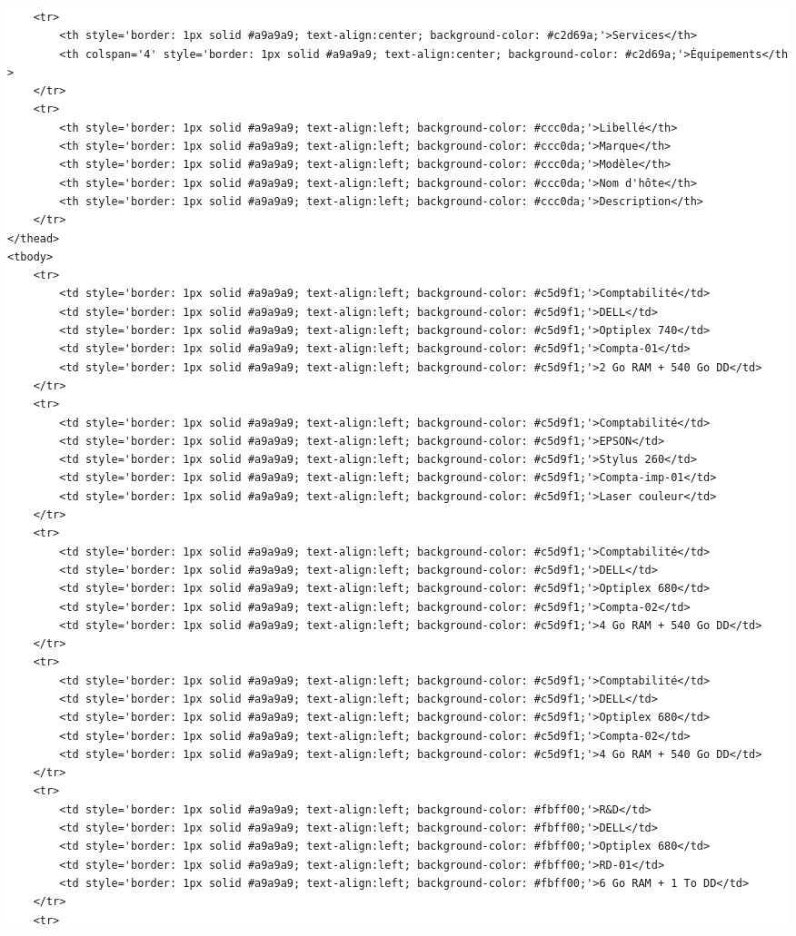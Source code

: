         <tr>
            <th style='border: 1px solid #a9a9a9; text-align:center; background-color: #c2d69a;'>Services</th>
            <th colspan='4' style='border: 1px solid #a9a9a9; text-align:center; background-color: #c2d69a;'>Équipements</th>
        </tr>
        <tr>
            <th style='border: 1px solid #a9a9a9; text-align:left; background-color: #ccc0da;'>Libellé</th>
            <th style='border: 1px solid #a9a9a9; text-align:left; background-color: #ccc0da;'>Marque</th>
            <th style='border: 1px solid #a9a9a9; text-align:left; background-color: #ccc0da;'>Modèle</th>
            <th style='border: 1px solid #a9a9a9; text-align:left; background-color: #ccc0da;'>Nom d'hôte</th>
            <th style='border: 1px solid #a9a9a9; text-align:left; background-color: #ccc0da;'>Description</th>
        </tr>
    </thead>
    <tbody>
        <tr>
            <td style='border: 1px solid #a9a9a9; text-align:left; background-color: #c5d9f1;'>Comptabilité</td>
            <td style='border: 1px solid #a9a9a9; text-align:left; background-color: #c5d9f1;'>DELL</td>
            <td style='border: 1px solid #a9a9a9; text-align:left; background-color: #c5d9f1;'>Optiplex 740</td>
            <td style='border: 1px solid #a9a9a9; text-align:left; background-color: #c5d9f1;'>Compta-01</td>
            <td style='border: 1px solid #a9a9a9; text-align:left; background-color: #c5d9f1;'>2 Go RAM + 540 Go DD</td>
        </tr>
        <tr>
            <td style='border: 1px solid #a9a9a9; text-align:left; background-color: #c5d9f1;'>Comptabilité</td>
            <td style='border: 1px solid #a9a9a9; text-align:left; background-color: #c5d9f1;'>EPSON</td>
            <td style='border: 1px solid #a9a9a9; text-align:left; background-color: #c5d9f1;'>Stylus 260</td>
            <td style='border: 1px solid #a9a9a9; text-align:left; background-color: #c5d9f1;'>Compta-imp-01</td>
            <td style='border: 1px solid #a9a9a9; text-align:left; background-color: #c5d9f1;'>Laser couleur</td>
        </tr>
        <tr>
            <td style='border: 1px solid #a9a9a9; text-align:left; background-color: #c5d9f1;'>Comptabilité</td>
            <td style='border: 1px solid #a9a9a9; text-align:left; background-color: #c5d9f1;'>DELL</td>
            <td style='border: 1px solid #a9a9a9; text-align:left; background-color: #c5d9f1;'>Optiplex 680</td>
            <td style='border: 1px solid #a9a9a9; text-align:left; background-color: #c5d9f1;'>Compta-02</td>
            <td style='border: 1px solid #a9a9a9; text-align:left; background-color: #c5d9f1;'>4 Go RAM + 540 Go DD</td>
        </tr>
        <tr>
            <td style='border: 1px solid #a9a9a9; text-align:left; background-color: #c5d9f1;'>Comptabilité</td>
            <td style='border: 1px solid #a9a9a9; text-align:left; background-color: #c5d9f1;'>DELL</td>
            <td style='border: 1px solid #a9a9a9; text-align:left; background-color: #c5d9f1;'>Optiplex 680</td>
            <td style='border: 1px solid #a9a9a9; text-align:left; background-color: #c5d9f1;'>Compta-02</td>
            <td style='border: 1px solid #a9a9a9; text-align:left; background-color: #c5d9f1;'>4 Go RAM + 540 Go DD</td>
        </tr>
        <tr>
            <td style='border: 1px solid #a9a9a9; text-align:left; background-color: #fbff00;'>R&D</td>
            <td style='border: 1px solid #a9a9a9; text-align:left; background-color: #fbff00;'>DELL</td>
            <td style='border: 1px solid #a9a9a9; text-align:left; background-color: #fbff00;'>Optiplex 680</td>
            <td style='border: 1px solid #a9a9a9; text-align:left; background-color: #fbff00;'>RD-01</td>
            <td style='border: 1px solid #a9a9a9; text-align:left; background-color: #fbff00;'>6 Go RAM + 1 To DD</td>
        </tr>
        <tr>